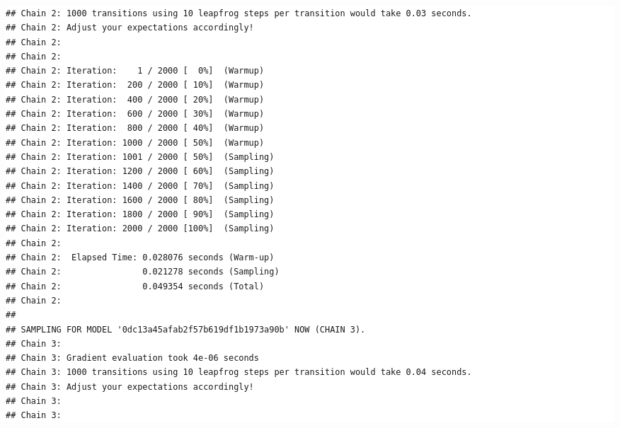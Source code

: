     ## Chain 2: 1000 transitions using 10 leapfrog steps per transition would take 0.03 seconds.
    ## Chain 2: Adjust your expectations accordingly!
    ## Chain 2: 
    ## Chain 2: 
    ## Chain 2: Iteration:    1 / 2000 [  0%]  (Warmup)
    ## Chain 2: Iteration:  200 / 2000 [ 10%]  (Warmup)
    ## Chain 2: Iteration:  400 / 2000 [ 20%]  (Warmup)
    ## Chain 2: Iteration:  600 / 2000 [ 30%]  (Warmup)
    ## Chain 2: Iteration:  800 / 2000 [ 40%]  (Warmup)
    ## Chain 2: Iteration: 1000 / 2000 [ 50%]  (Warmup)
    ## Chain 2: Iteration: 1001 / 2000 [ 50%]  (Sampling)
    ## Chain 2: Iteration: 1200 / 2000 [ 60%]  (Sampling)
    ## Chain 2: Iteration: 1400 / 2000 [ 70%]  (Sampling)
    ## Chain 2: Iteration: 1600 / 2000 [ 80%]  (Sampling)
    ## Chain 2: Iteration: 1800 / 2000 [ 90%]  (Sampling)
    ## Chain 2: Iteration: 2000 / 2000 [100%]  (Sampling)
    ## Chain 2: 
    ## Chain 2:  Elapsed Time: 0.028076 seconds (Warm-up)
    ## Chain 2:                0.021278 seconds (Sampling)
    ## Chain 2:                0.049354 seconds (Total)
    ## Chain 2: 
    ## 
    ## SAMPLING FOR MODEL '0dc13a45afab2f57b619df1b1973a90b' NOW (CHAIN 3).
    ## Chain 3: 
    ## Chain 3: Gradient evaluation took 4e-06 seconds
    ## Chain 3: 1000 transitions using 10 leapfrog steps per transition would take 0.04 seconds.
    ## Chain 3: Adjust your expectations accordingly!
    ## Chain 3: 
    ## Chain 3: 